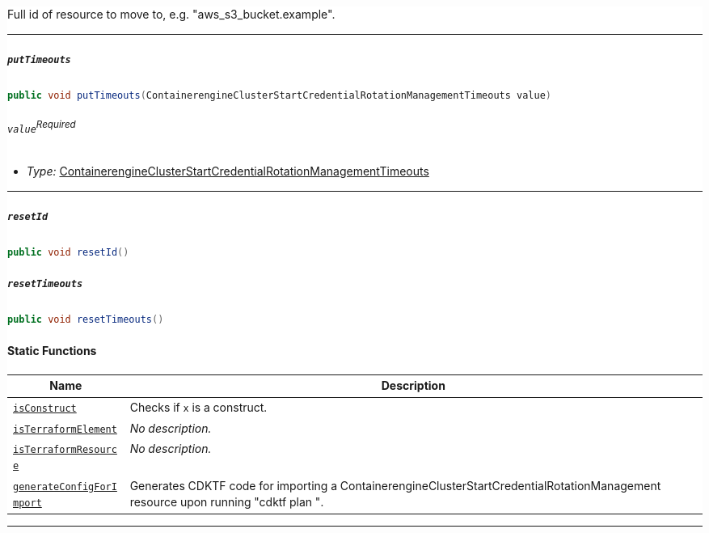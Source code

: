 Full id of resource to move to, e.g. "aws_s3_bucket.example".

---

##### `putTimeouts` <a name="putTimeouts" id="rhizo-co-terraform-provider-oci.containerengineClusterStartCredentialRotationManagement.ContainerengineClusterStartCredentialRotationManagement.putTimeouts"></a>

```java
public void putTimeouts(ContainerengineClusterStartCredentialRotationManagementTimeouts value)
```

###### `value`<sup>Required</sup> <a name="value" id="rhizo-co-terraform-provider-oci.containerengineClusterStartCredentialRotationManagement.ContainerengineClusterStartCredentialRotationManagement.putTimeouts.parameter.value"></a>

- *Type:* <a href="#rhizo-co-terraform-provider-oci.containerengineClusterStartCredentialRotationManagement.ContainerengineClusterStartCredentialRotationManagementTimeouts">ContainerengineClusterStartCredentialRotationManagementTimeouts</a>

---

##### `resetId` <a name="resetId" id="rhizo-co-terraform-provider-oci.containerengineClusterStartCredentialRotationManagement.ContainerengineClusterStartCredentialRotationManagement.resetId"></a>

```java
public void resetId()
```

##### `resetTimeouts` <a name="resetTimeouts" id="rhizo-co-terraform-provider-oci.containerengineClusterStartCredentialRotationManagement.ContainerengineClusterStartCredentialRotationManagement.resetTimeouts"></a>

```java
public void resetTimeouts()
```

#### Static Functions <a name="Static Functions" id="Static Functions"></a>

| **Name** | **Description** |
| --- | --- |
| <code><a href="#rhizo-co-terraform-provider-oci.containerengineClusterStartCredentialRotationManagement.ContainerengineClusterStartCredentialRotationManagement.isConstruct">isConstruct</a></code> | Checks if `x` is a construct. |
| <code><a href="#rhizo-co-terraform-provider-oci.containerengineClusterStartCredentialRotationManagement.ContainerengineClusterStartCredentialRotationManagement.isTerraformElement">isTerraformElement</a></code> | *No description.* |
| <code><a href="#rhizo-co-terraform-provider-oci.containerengineClusterStartCredentialRotationManagement.ContainerengineClusterStartCredentialRotationManagement.isTerraformResource">isTerraformResource</a></code> | *No description.* |
| <code><a href="#rhizo-co-terraform-provider-oci.containerengineClusterStartCredentialRotationManagement.ContainerengineClusterStartCredentialRotationManagement.generateConfigForImport">generateConfigForImport</a></code> | Generates CDKTF code for importing a ContainerengineClusterStartCredentialRotationManagement resource upon running "cdktf plan <stack-name>". |

---
